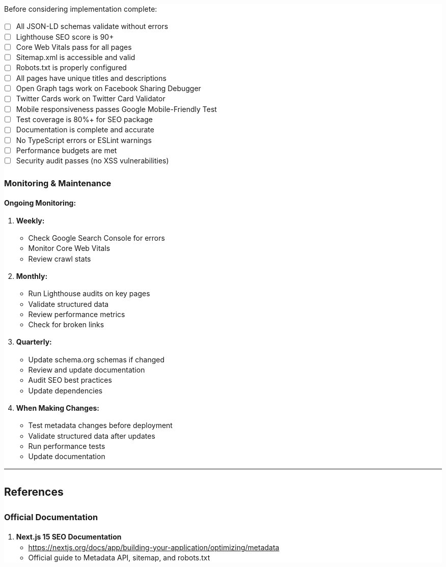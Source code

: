 Before considering implementation complete:

- [ ] All JSON-LD schemas validate without errors
- [ ] Lighthouse SEO score is 90+
- [ ] Core Web Vitals pass for all pages
- [ ] Sitemap.xml is accessible and valid
- [ ] Robots.txt is properly configured
- [ ] All pages have unique titles and descriptions
- [ ] Open Graph tags work on Facebook Sharing Debugger
- [ ] Twitter Cards work on Twitter Card Validator
- [ ] Mobile responsiveness passes Google Mobile-Friendly Test
- [ ] Test coverage is 80%+ for SEO package
- [ ] Documentation is complete and accurate
- [ ] No TypeScript errors or ESLint warnings
- [ ] Performance budgets are met
- [ ] Security audit passes (no XSS vulnerabilities)

### Monitoring & Maintenance

**Ongoing Monitoring:**

1. **Weekly:**
    - Check Google Search Console for errors
    - Monitor Core Web Vitals
    - Review crawl stats

2. **Monthly:**
    - Run Lighthouse audits on key pages
    - Validate structured data
    - Review performance metrics
    - Check for broken links

3. **Quarterly:**
    - Update schema.org schemas if changed
    - Review and update documentation
    - Audit SEO best practices
    - Update dependencies

4. **When Making Changes:**
    - Test metadata changes before deployment
    - Validate structured data after updates
    - Run performance tests
    - Update documentation

---

## References

### Official Documentation

1. **Next.js 15 SEO Documentation**
    - https://nextjs.org/docs/app/building-your-application/optimizing/metadata
    - Official guide to Metadata API, sitemap, and robots.txt

